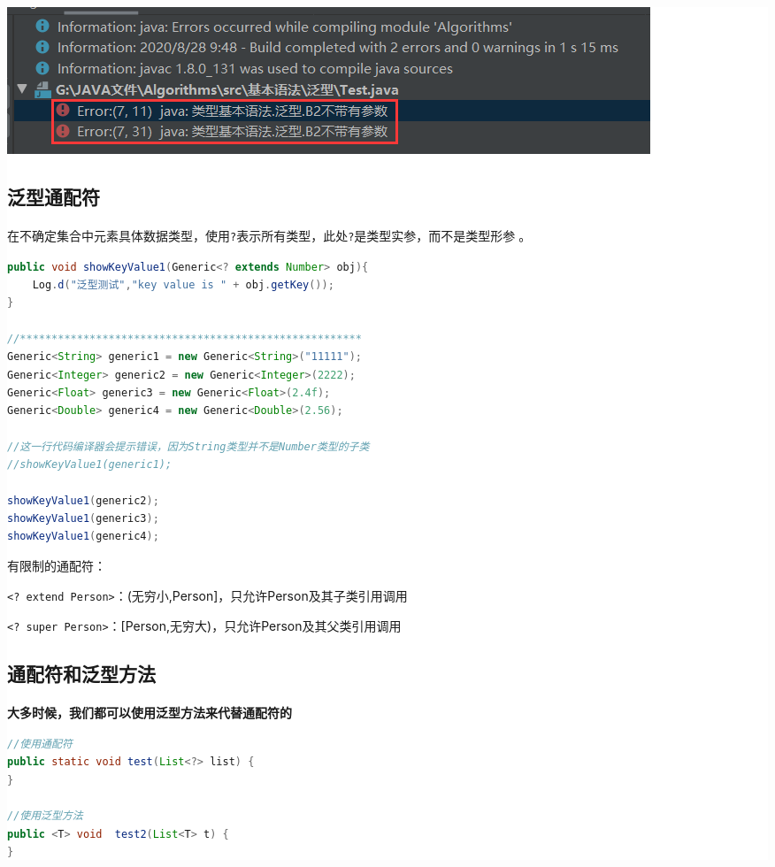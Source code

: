 ![](Java泛型/image-20200828095447101.png)

## 泛型通配符

在不确定集合中元素具体数据类型，使用`?`表示所有类型，此处`?`是类型实参，而不是类型形参 。

```java
public void showKeyValue1(Generic<? extends Number> obj){
    Log.d("泛型测试","key value is " + obj.getKey());
}

//******************************************************
Generic<String> generic1 = new Generic<String>("11111");
Generic<Integer> generic2 = new Generic<Integer>(2222);
Generic<Float> generic3 = new Generic<Float>(2.4f);
Generic<Double> generic4 = new Generic<Double>(2.56);

//这一行代码编译器会提示错误，因为String类型并不是Number类型的子类
//showKeyValue1(generic1);

showKeyValue1(generic2);
showKeyValue1(generic3);
showKeyValue1(generic4);
```

有限制的通配符：

`<? extend Person>`：(无穷小,Person]，只允许Person及其子类引用调用

`<? super Person>`：[Person,无穷大)，只允许Person及其父类引用调用

## 通配符和泛型方法

**大多时候，我们都可以使用泛型方法来代替通配符的**

```java
//使用通配符
public static void test(List<?> list) {
}

//使用泛型方法
public <T> void  test2(List<T> t) {
}
```
